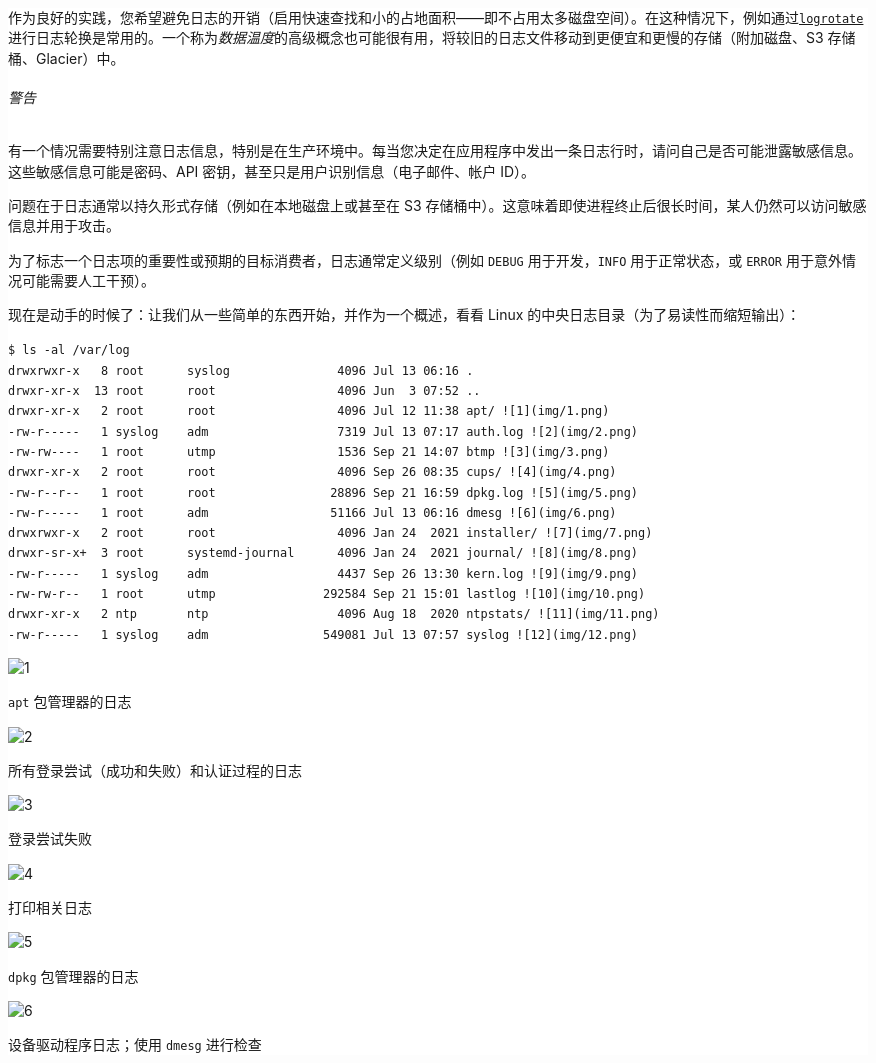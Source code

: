 作为良好的实践，您希望避免日志的开销（启用快速查找和小的占地面积——即不占用太多磁盘空间）。在这种情况下，例如通过[`logrotate`](https://oreil.ly/jX6Jy)进行日志轮换是常用的。一个称为*数据温度*的高级概念也可能很有用，将较旧的日志文件移动到更便宜和更慢的存储（附加磁盘、S3 存储桶、Glacier）中。

###### 警告

有一个情况需要特别注意日志信息，特别是在生产环境中。每当您决定在应用程序中发出一条日志行时，请问自己是否可能泄露敏感信息。这些敏感信息可能是密码、API 密钥，甚至只是用户识别信息（电子邮件、帐户 ID）。

问题在于日志通常以持久形式存储（例如在本地磁盘上或甚至在 S3 存储桶中）。这意味着即使进程终止后很长时间，某人仍然可以访问敏感信息并用于攻击。

为了标志一个日志项的重要性或预期的目标消费者，日志通常定义级别（例如 `DEBUG` 用于开发，`INFO` 用于正常状态，或 `ERROR` 用于意外情况可能需要人工干预）。

现在是动手的时候了：让我们从一些简单的东西开始，并作为一个概述，看看 Linux 的中央日志目录（为了易读性而缩短输出）：

```
$ ls -al /var/log
drwxrwxr-x   8 root      syslog               4096 Jul 13 06:16 .
drwxr-xr-x  13 root      root                 4096 Jun  3 07:52 ..
drwxr-xr-x   2 root      root                 4096 Jul 12 11:38 apt/ ![1](img/1.png)
-rw-r-----   1 syslog    adm                  7319 Jul 13 07:17 auth.log ![2](img/2.png)
-rw-rw----   1 root      utmp                 1536 Sep 21 14:07 btmp ![3](img/3.png)
drwxr-xr-x   2 root      root                 4096 Sep 26 08:35 cups/ ![4](img/4.png)
-rw-r--r--   1 root      root                28896 Sep 21 16:59 dpkg.log ![5](img/5.png)
-rw-r-----   1 root      adm                 51166 Jul 13 06:16 dmesg ![6](img/6.png)
drwxrwxr-x   2 root      root                 4096 Jan 24  2021 installer/ ![7](img/7.png)
drwxr-sr-x+  3 root      systemd-journal      4096 Jan 24  2021 journal/ ![8](img/8.png)
-rw-r-----   1 syslog    adm                  4437 Sep 26 13:30 kern.log ![9](img/9.png)
-rw-rw-r--   1 root      utmp               292584 Sep 21 15:01 lastlog ![10](img/10.png)
drwxr-xr-x   2 ntp       ntp                  4096 Aug 18  2020 ntpstats/ ![11](img/11.png)
-rw-r-----   1 syslog    adm                549081 Jul 13 07:57 syslog ![12](img/12.png)
```

![1](img/#co_observability_CO1-1)

`apt` 包管理器的日志

![2](img/#co_observability_CO1-2)

所有登录尝试（成功和失败）和认证过程的日志

![3](img/#co_observability_CO1-3)

登录尝试失败

![4](img/#co_observability_CO1-4)

打印相关日志

![5](img/#co_observability_CO1-5)

`dpkg` 包管理器的日志

![6](img/#co_observability_CO1-6)

设备驱动程序日志；使用 `dmesg` 进行检查
